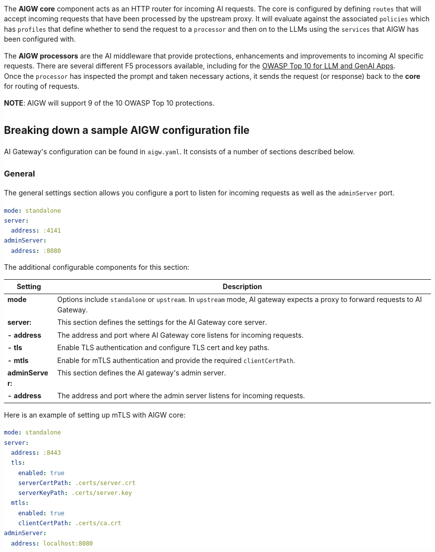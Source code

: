 The **AIGW core** component acts as an HTTP router for incoming AI requests. The core is configured by defining `routes` that will accept incoming requests that have been processed by the upstream proxy. It will evaluate against the associated `policies` which has `profiles` that define whether to send the request to a `processor` and then on to the LLMs using the `services` that AIGW has been configured with.

The **AIGW processors** are the AI middleware that provide protections, enhancements and improvements to incoming AI specific requests. There are several different F5 processors available, including for the [OWASP Top 10 for LLM and GenAI Apps](https://genai.owasp.org/llm-top-10/).    
Once the `processor` has inspected the prompt and taken necessary actions, it sends the request (or response) back to the **core** for routing of requests.    
 
**NOTE**: AIGW will support 9 of the 10 OWASP Top 10 protections.

## Breaking down a sample AIGW configuration file

AI Gateway's configuration can be found in `aigw.yaml`. It consists of a number of sections described below.

### General

The general settings section allows you configure a port to listen for incoming requests as well as the `adminServer` port.

```yaml
mode: standalone
server:
  address: :4141
adminServer:
  address: :8080
```
The additional configurable components for this section:

| **Setting**      | **Description**                                                                                       |
|--------------|---------------------------------------------------------------------------------------------------|
| **mode**         | Options include `standalone` or `upstream`. In `upstream` mode, AI gateway expects a proxy to forward requests to AI Gateway. |
| **server:**       | This section defines the settings for the AI Gateway core server.                         |
| **- address**    | The address and port where AI Gateway core listens for incoming requests.                        |
| **- tls**        | Enable TLS authentication and configure TLS cert and key paths.                                   |
| **- mtls**       | Enable for mTLS authentication and provide the required `clientCertPath`.                         |
| **adminServer:**  | This section defines the AI gateway's admin server.                                               |
| **- address**    | The address and port where the admin server listens for incoming requests.                            |

Here is an example of setting up mTLS with AIGW core:
```yaml
mode: standalone
server:
  address: :8443
  tls:
    enabled: true
    serverCertPath: .certs/server.crt
    serverKeyPath: .certs/server.key
  mtls:
    enabled: true
    clientCertPath: .certs/ca.crt
adminServer:
  address: localhost:8080
```
